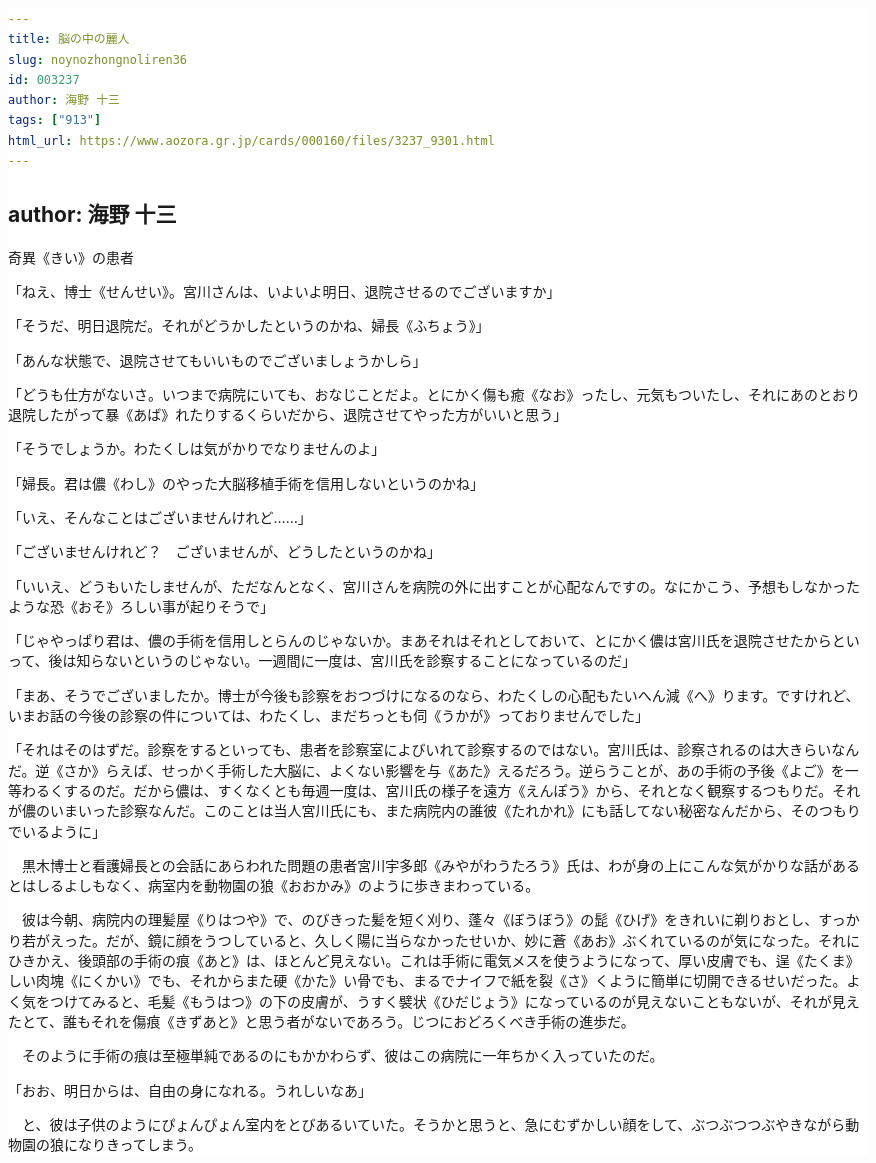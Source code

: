 ```yaml
---
title: 脳の中の麗人
slug: noynozhongnoliren36
id: 003237
author: 海野 十三
tags: ["913"]
html_url: https://www.aozora.gr.jp/cards/000160/files/3237_9301.html
---
```


## author: 海野 十三

奇異《きい》の患者





「ねえ、博士《せんせい》。宮川さんは、いよいよ明日、退院させるのでございますか」

「そうだ、明日退院だ。それがどうかしたというのかね、婦長《ふちょう》」

「あんな状態で、退院させてもいいものでございましょうかしら」

「どうも仕方がないさ。いつまで病院にいても、おなじことだよ。とにかく傷も癒《なお》ったし、元気もついたし、それにあのとおり退院したがって暴《あば》れたりするくらいだから、退院させてやった方がいいと思う」

「そうでしょうか。わたくしは気がかりでなりませんのよ」

「婦長。君は儂《わし》のやった大脳移植手術を信用しないというのかね」

「いえ、そんなことはございませんけれど……」

「ございませんけれど？　ございませんが、どうしたというのかね」

「いいえ、どうもいたしませんが、ただなんとなく、宮川さんを病院の外に出すことが心配なんですの。なにかこう、予想もしなかったような恐《おそ》ろしい事が起りそうで」

「じゃやっぱり君は、儂の手術を信用しとらんのじゃないか。まあそれはそれとしておいて、とにかく儂は宮川氏を退院させたからといって、後は知らないというのじゃない。一週間に一度は、宮川氏を診察することになっているのだ」

「まあ、そうでございましたか。博士が今後も診察をおつづけになるのなら、わたくしの心配もたいへん減《へ》ります。ですけれど、いまお話の今後の診察の件については、わたくし、まだちっとも伺《うかが》っておりませんでした」

「それはそのはずだ。診察をするといっても、患者を診察室によびいれて診察するのではない。宮川氏は、診察されるのは大きらいなんだ。逆《さか》らえば、せっかく手術した大脳に、よくない影響を与《あた》えるだろう。逆らうことが、あの手術の予後《よご》を一等わるくするのだ。だから儂は、すくなくとも毎週一度は、宮川氏の様子を遠方《えんぽう》から、それとなく観察するつもりだ。それが儂のいまいった診察なんだ。このことは当人宮川氏にも、また病院内の誰彼《たれかれ》にも話してない秘密なんだから、そのつもりでいるように」

　黒木博士と看護婦長との会話にあらわれた問題の患者宮川宇多郎《みやがわうたろう》氏は、わが身の上にこんな気がかりな話があるとはしるよしもなく、病室内を動物園の狼《おおかみ》のように歩きまわっている。

　彼は今朝、病院内の理髪屋《りはつや》で、のびきった髪を短く刈り、蓬々《ぼうぼう》の髭《ひげ》をきれいに剃りおとし、すっかり若がえった。だが、鏡に顔をうつしていると、久しく陽に当らなかったせいか、妙に蒼《あお》ぶくれているのが気になった。それにひきかえ、後頭部の手術の痕《あと》は、ほとんど見えない。これは手術に電気メスを使うようになって、厚い皮膚でも、逞《たくま》しい肉塊《にくかい》でも、それからまた硬《かた》い骨でも、まるでナイフで紙を裂《さ》くように簡単に切開できるせいだった。よく気をつけてみると、毛髪《もうはつ》の下の皮膚が、うすく襞状《ひだじょう》になっているのが見えないこともないが、それが見えたとて、誰もそれを傷痕《きずあと》と思う者がないであろう。じつにおどろくべき手術の進歩だ。

　そのように手術の痕は至極単純であるのにもかかわらず、彼はこの病院に一年ちかく入っていたのだ。

「おお、明日からは、自由の身になれる。うれしいなあ」

　と、彼は子供のようにぴょんぴょん室内をとびあるいていた。そうかと思うと、急にむずかしい顔をして、ぶつぶつつぶやきながら動物園の狼になりきってしまう。
